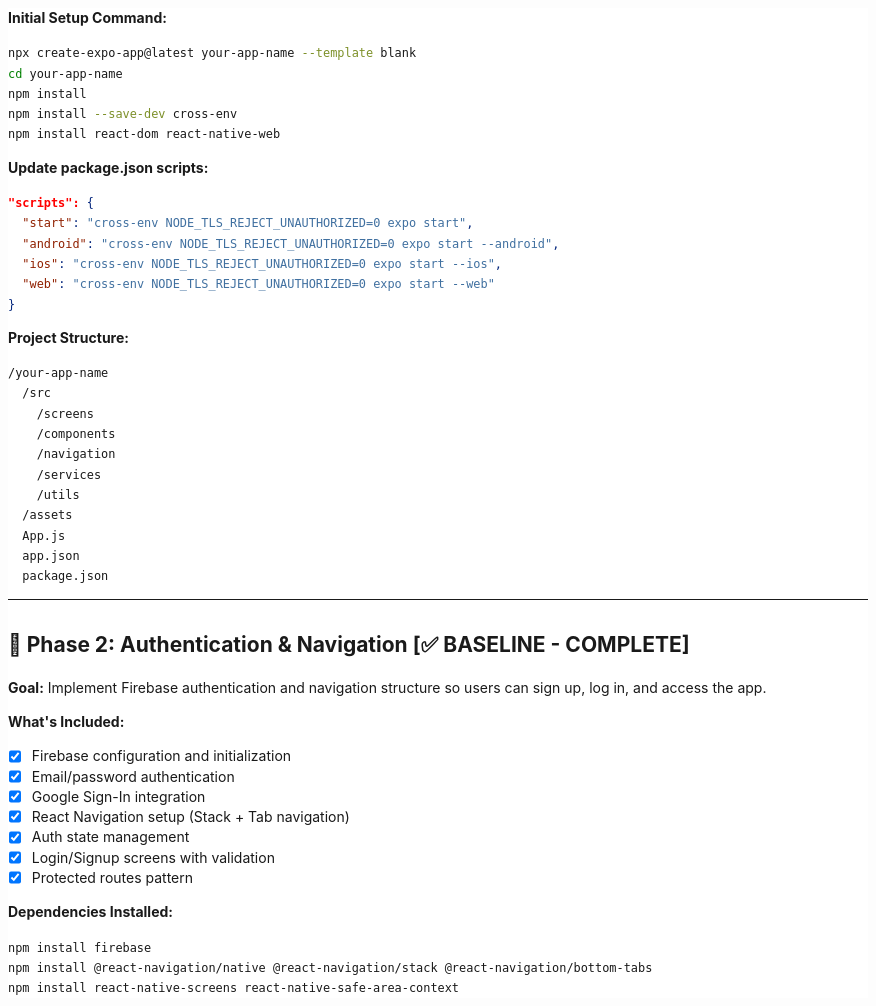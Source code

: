 **Initial Setup Command:**
```bash
npx create-expo-app@latest your-app-name --template blank
cd your-app-name
npm install
npm install --save-dev cross-env
npm install react-dom react-native-web
```

**Update package.json scripts:**
```json
"scripts": {
  "start": "cross-env NODE_TLS_REJECT_UNAUTHORIZED=0 expo start",
  "android": "cross-env NODE_TLS_REJECT_UNAUTHORIZED=0 expo start --android",
  "ios": "cross-env NODE_TLS_REJECT_UNAUTHORIZED=0 expo start --ios",
  "web": "cross-env NODE_TLS_REJECT_UNAUTHORIZED=0 expo start --web"
}
```

**Project Structure:**
```
/your-app-name
  /src
    /screens
    /components
    /navigation
    /services
    /utils
  /assets
  App.js
  app.json
  package.json
```

---

## 🔐 Phase 2: Authentication & Navigation [✅ BASELINE - COMPLETE]

**Goal:** Implement Firebase authentication and navigation structure so users can sign up, log in, and access the app.

**What's Included:**
- [x] Firebase configuration and initialization
- [x] Email/password authentication
- [x] Google Sign-In integration
- [x] React Navigation setup (Stack + Tab navigation)
- [x] Auth state management
- [x] Login/Signup screens with validation
- [x] Protected routes pattern

**Dependencies Installed:**
```bash
npm install firebase
npm install @react-navigation/native @react-navigation/stack @react-navigation/bottom-tabs
npm install react-native-screens react-native-safe-area-context
```

